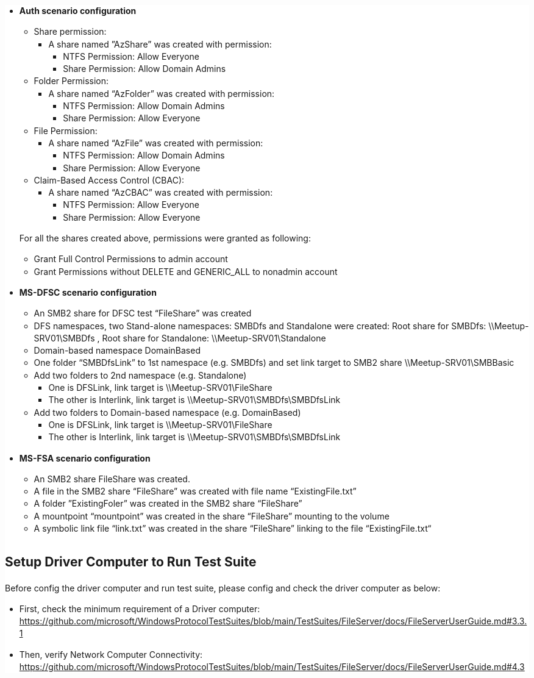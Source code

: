 * **Auth scenario configuration**
    *  Share permission:
          *  A share named ”AzShare” was created with permission: 
              *   NTFS Permission:         Allow Everyone
              *   Share Permission: Allow Domain Admins
    *   Folder Permission:
          *  A share named “AzFolder” was created with permission:
              *   NTFS Permission:         Allow Domain Admins
              *   Share Permission: Allow Everyone
    *   File Permission:
          *  A share named “AzFile” was created with permission:
              *   NTFS Permission:         Allow Domain Admins
              *   Share Permission: Allow Everyone
    *   Claim-Based Access Control (CBAC):
          *  A share named “AzCBAC” was created with permission:
              *   NTFS Permission:      Allow Everyone
              *   Share Permission: Allow Everyone

  For all the shares created above, permissions were granted as following:
     *  Grant Full Control Permissions to admin account
     *  Grant Permissions without DELETE and GENERIC_ALL to nonadmin account

* **MS-DFSC scenario configuration**
    *   An SMB2 share for DFSC test “FileShare” was created
    *   DFS namespaces, two Stand-alone namespaces: SMBDfs and Standalone were created: Root share for SMBDfs: \\\\Meetup-SRV01\SMBDfs ,  Root share for Standalone: \\\\Meetup-SRV01\Standalone
    *   Domain-based namespace DomainBased
    *   One folder “SMBDfsLink” to 1st namespace (e.g. SMBDfs) and set link target to SMB2 share \\\\Meetup-SRV01\SMBBasic
    *   Add two folders to 2nd namespace (e.g. Standalone)
        *   One is DFSLink, link target is \\\\Meetup-SRV01\FileShare
        *   The other is Interlink, link target is \\\\Meetup-SRV01\SMBDfs\SMBDfsLink
    *   Add two folders to Domain-based namespace (e.g. DomainBased)
        *   One is DFSLink, link target is \\\\Meetup-SRV01\FileShare
        *   The other is Interlink, link target is \\\\Meetup-SRV01\SMBDfs\SMBDfsLink

* **MS-FSA scenario configuration**
    *   An SMB2 share FileShare was created.
    *   A file in the SMB2 share “FileShare” was created with file name  “ExistingFile.txt”
    *   A folder ”ExistingFoler” was created  in the SMB2 share “FileShare”
    *   A mountpoint “mountpoint” was created in the share “FileShare” mounting to the volume
    *   A symbolic link file “link.txt” was created in the share “FileShare” linking to the file “ExistingFile.txt“

## Setup Driver Computer to Run Test Suite
Before config the driver computer and run test suite, please config and check the driver computer as below:

* First, check the minimum requirement of a Driver computer:
https://github.com/microsoft/WindowsProtocolTestSuites/blob/main/TestSuites/FileServer/docs/FileServerUserGuide.md#3.3.1

* Then, verify Network Computer Connectivity:
https://github.com/microsoft/WindowsProtocolTestSuites/blob/main/TestSuites/FileServer/docs/FileServerUserGuide.md#4.3
